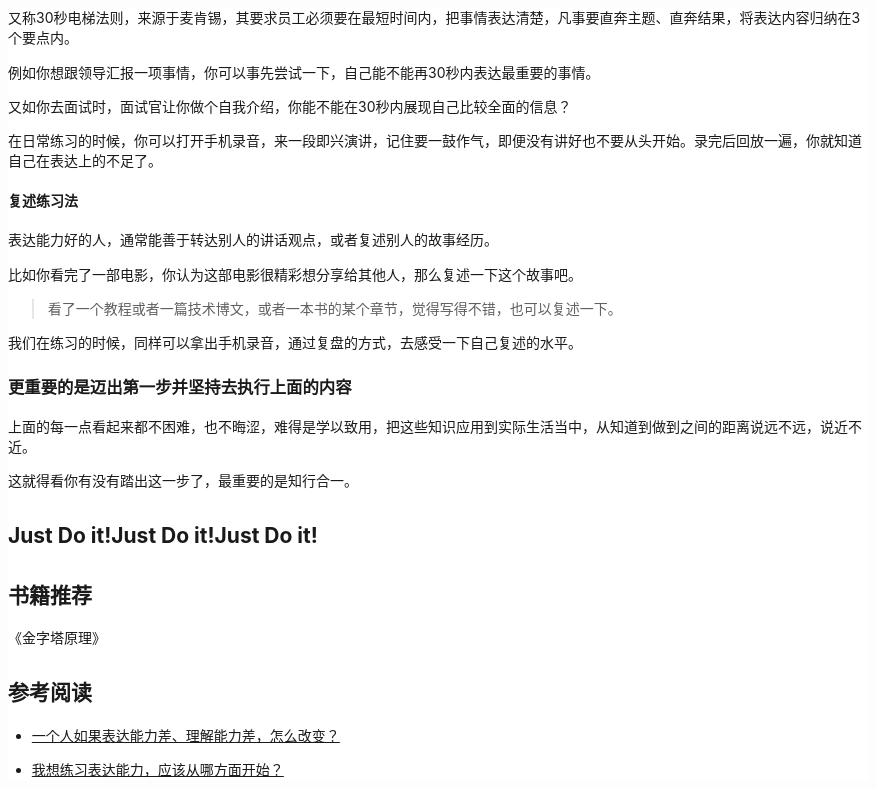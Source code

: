 又称30秒电梯法则，来源于麦肯锡，其要求员工必须要在最短时间内，把事情表达清楚，凡事要直奔主题、直奔结果，将表达内容归纳在3个要点内。

例如你想跟领导汇报一项事情，你可以事先尝试一下，自己能不能再30秒内表达最重要的事情。

又如你去面试时，面试官让你做个自我介绍，你能不能在30秒内展现自己比较全面的信息？

在日常练习的时候，你可以打开手机录音，来一段即兴演讲，记住要一鼓作气，即便没有讲好也不要从头开始。录完后回放一遍，你就知道自己在表达上的不足了。



#### 复述练习法

表达能力好的人，通常能善于转达别人的讲话观点，或者复述别人的故事经历。

比如你看完了一部电影，你认为这部电影很精彩想分享给其他人，那么复述一下这个故事吧。

> 看了一个教程或者一篇技术博文，或者一本书的某个章节，觉得写得不错，也可以复述一下。

我们在练习的时候，同样可以拿出手机录音，通过复盘的方式，去感受一下自己复述的水平。

### 更重要的是迈出第一步并坚持去执行上面的内容

上面的每一点看起来都不困难，也不晦涩，难得是学以致用，把这些知识应用到实际生活当中，从知道到做到之间的距离说远不远，说近不近。

这就得看你有没有踏出这一步了，最重要的是知行合一。

## Just Do it!Just Do it!Just Do it!

## 书籍推荐

《金字塔原理》

## 参考阅读

- [一个人如果表达能力差、理解能力差，怎么改变？](https://www.zhihu.com/question/305368229/answer/746926379)

- [我想练习表达能力，应该从哪方面开始？](https://www.zhihu.com/question/265748760/answer/762071702)


